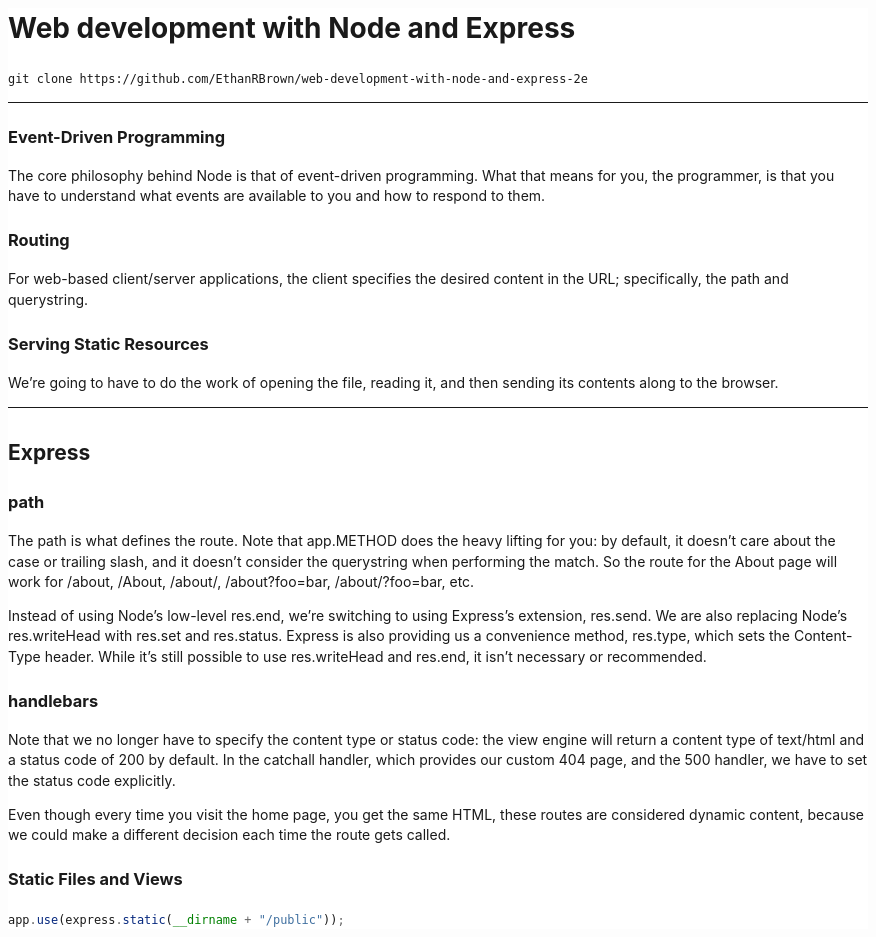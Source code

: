 # Web development with Node and Express

```
git clone https://github.com/EthanRBrown/web-development-with-node-and-express-2e
```

---

### Event-Driven Programming

The core philosophy behind Node is that of event-driven programming. What that means for you, the programmer, is that you have to understand what events are available to you and how to respond to them.

### Routing

For web-based client/server applications, the client specifies the desired content in the URL; specifically, the path and querystring.

### Serving Static Resources

We’re going to have to do the work of opening the file, reading it, and then sending its contents along to the browser.

---

## Express

### path

The path is what defines the route. Note that app.METHOD does the heavy lifting for you: by default, it doesn’t care about the case or trailing slash, and it doesn’t consider the querystring when performing the match. So the route for the About page will work for /about, /About, /about/, /about?foo=bar, /about/?foo=bar, etc.

Instead of using Node’s low-level res.end, we’re switching to using Express’s extension, res.send. We are also replacing Node’s res.writeHead with res.set and res.status. Express is also providing us a convenience method, res.type, which sets the Content-Type header. While it’s still possible to use res.writeHead and res.end, it isn’t necessary or recommended.

### handlebars

Note that we no longer have to specify the content type or status code: the view engine will return a content type of text/html and a status code of 200 by default. In the catchall handler, which provides our custom 404 page, and the 500 handler, we have to set the status code explicitly.

Even though every time you visit the home page, you get the same HTML, these routes are considered dynamic content, because we could make a different decision each time the route gets called.

### Static Files and Views

```js
app.use(express.static(__dirname + "/public"));
```
